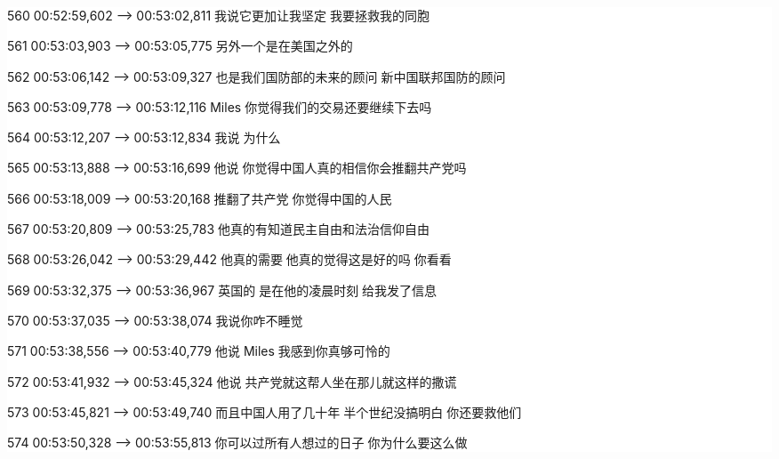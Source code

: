 560
00:52:59,602 –&gt; 00:53:02,811
我说它更加让我坚定 我要拯救我的同胞
 
561
00:53:03,903 –&gt; 00:53:05,775
另外一个是在美国之外的
 
562
00:53:06,142 –&gt; 00:53:09,327
也是我们国防部的未来的顾问 新中国联邦国防的顾问
 
563
00:53:09,778 –&gt; 00:53:12,116
Miles 你觉得我们的交易还要继续下去吗
 
564
00:53:12,207 –&gt; 00:53:12,834
我说 为什么
 
565
00:53:13,888 –&gt; 00:53:16,699
他说 你觉得中国人真的相信你会推翻共产党吗
 
566
00:53:18,009 –&gt; 00:53:20,168
推翻了共产党 你觉得中国的人民
 
567
00:53:20,809 –&gt; 00:53:25,783
他真的有知道民主自由和法治信仰自由
 
568
00:53:26,042 –&gt; 00:53:29,442
他真的需要 他真的觉得这是好的吗 你看看
 
569
00:53:32,375 –&gt; 00:53:36,967
英国的 是在他的凌晨时刻 给我发了信息
 
570
00:53:37,035 –&gt; 00:53:38,074
我说你咋不睡觉
 
571
00:53:38,556 –&gt; 00:53:40,779
他说 Miles 我感到你真够可怜的
 
572
00:53:41,932 –&gt; 00:53:45,324
他说 共产党就这帮人坐在那儿就这样的撒谎
 
573
00:53:45,821 –&gt; 00:53:49,740
而且中国人用了几十年 半个世纪没搞明白 你还要救他们
 
574
00:53:50,328 –&gt; 00:53:55,813
你可以过所有人想过的日子 你为什么要这么做
 